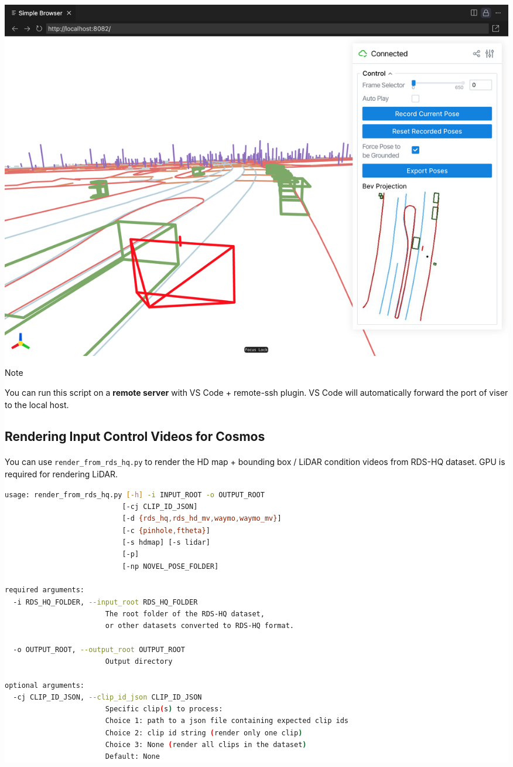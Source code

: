 ![viser](../assets/viser.png)

> [!NOTE]
> You can run this script on a **remote server** with VS Code + remote-ssh plugin. VS Code will automatically forward the port of viser to the local host. 


## Rendering Input Control Videos for Cosmos
You can use `render_from_rds_hq.py` to render the HD map + bounding box / LiDAR condition videos from RDS-HQ dataset. GPU is required for rendering LiDAR.
```bash
usage: render_from_rds_hq.py [-h] -i INPUT_ROOT -o OUTPUT_ROOT
                            [-cj CLIP_ID_JSON] 
                            [-d {rds_hq,rds_hd_mv,waymo,waymo_mv}]
                            [-c {pinhole,ftheta}] 
                            [-s hdmap] [-s lidar]
                            [-p] 
                            [-np NOVEL_POSE_FOLDER]

required arguments:
  -i RDS_HQ_FOLDER, --input_root RDS_HQ_FOLDER
                        The root folder of the RDS-HQ dataset, 
                        or other datasets converted to RDS-HQ format.
  
  -o OUTPUT_ROOT, --output_root OUTPUT_ROOT
                        Output directory

optional arguments:
  -cj CLIP_ID_JSON, --clip_id_json CLIP_ID_JSON
                        Specific clip(s) to process:
                        Choice 1: path to a json file containing expected clip ids
                        Choice 2: clip id string (render only one clip)
                        Choice 3: None (render all clips in the dataset)
                        Default: None
```